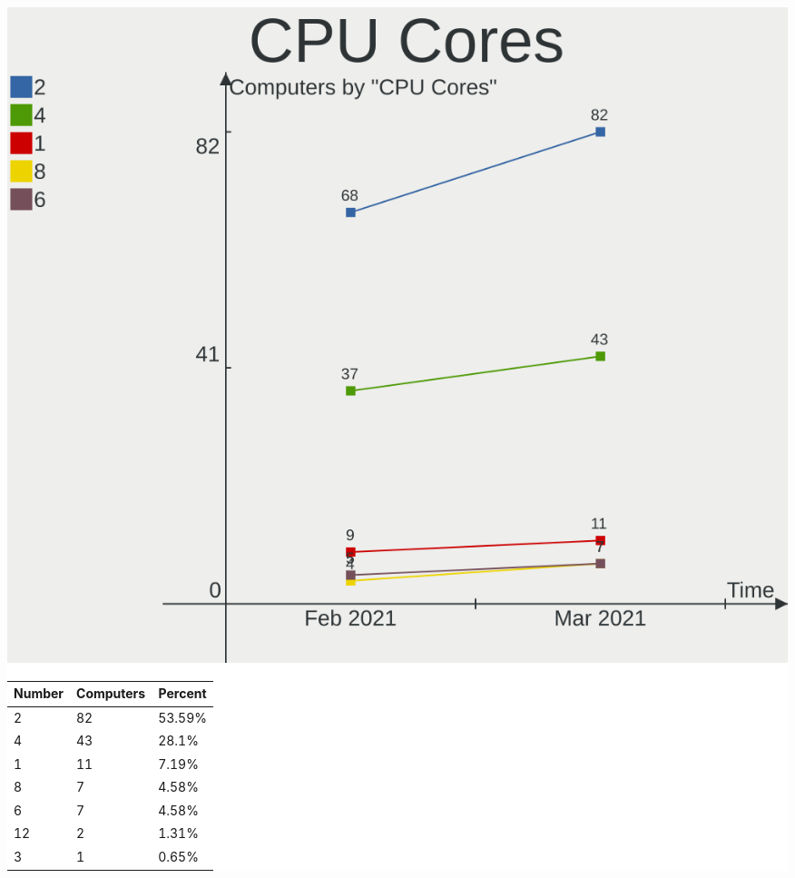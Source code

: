 ![CPU Cores](./All/images/line_chart/cpu_cores.svg)

| Number | Computers | Percent |
|--------|-----------|---------|
| 2      | 82        | 53.59%  |
| 4      | 43        | 28.1%   |
| 1      | 11        | 7.19%   |
| 8      | 7         | 4.58%   |
| 6      | 7         | 4.58%   |
| 12     | 2         | 1.31%   |
| 3      | 1         | 0.65%   |
